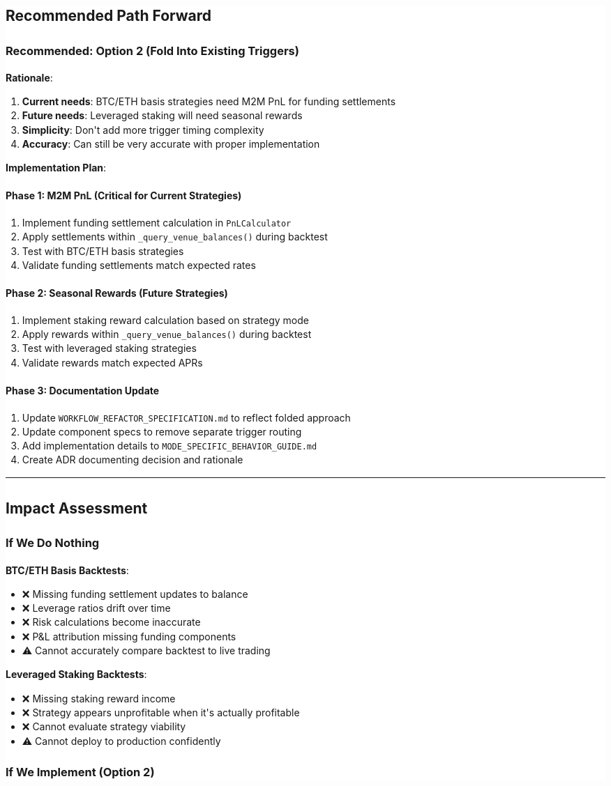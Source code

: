 
## Recommended Path Forward

### Recommended: Option 2 (Fold Into Existing Triggers)

**Rationale**:
1. **Current needs**: BTC/ETH basis strategies need M2M PnL for funding settlements
2. **Future needs**: Leveraged staking will need seasonal rewards
3. **Simplicity**: Don't add more trigger timing complexity
4. **Accuracy**: Can still be very accurate with proper implementation

**Implementation Plan**:

#### Phase 1: M2M PnL (Critical for Current Strategies)
1. Implement funding settlement calculation in `PnLCalculator`
2. Apply settlements within `_query_venue_balances()` during backtest
3. Test with BTC/ETH basis strategies
4. Validate funding settlements match expected rates

#### Phase 2: Seasonal Rewards (Future Strategies)
1. Implement staking reward calculation based on strategy mode
2. Apply rewards within `_query_venue_balances()` during backtest
3. Test with leveraged staking strategies
4. Validate rewards match expected APRs

#### Phase 3: Documentation Update
1. Update `WORKFLOW_REFACTOR_SPECIFICATION.md` to reflect folded approach
2. Update component specs to remove separate trigger routing
3. Add implementation details to `MODE_SPECIFIC_BEHAVIOR_GUIDE.md`
4. Create ADR documenting decision and rationale

---

## Impact Assessment

### If We Do Nothing

**BTC/ETH Basis Backtests**:
- ❌ Missing funding settlement updates to balance
- ❌ Leverage ratios drift over time
- ❌ Risk calculations become inaccurate
- ❌ P&L attribution missing funding components
- ⚠️ Cannot accurately compare backtest to live trading

**Leveraged Staking Backtests**:
- ❌ Missing staking reward income
- ❌ Strategy appears unprofitable when it's actually profitable
- ❌ Cannot evaluate strategy viability
- ⚠️ Cannot deploy to production confidently

### If We Implement (Option 2)
